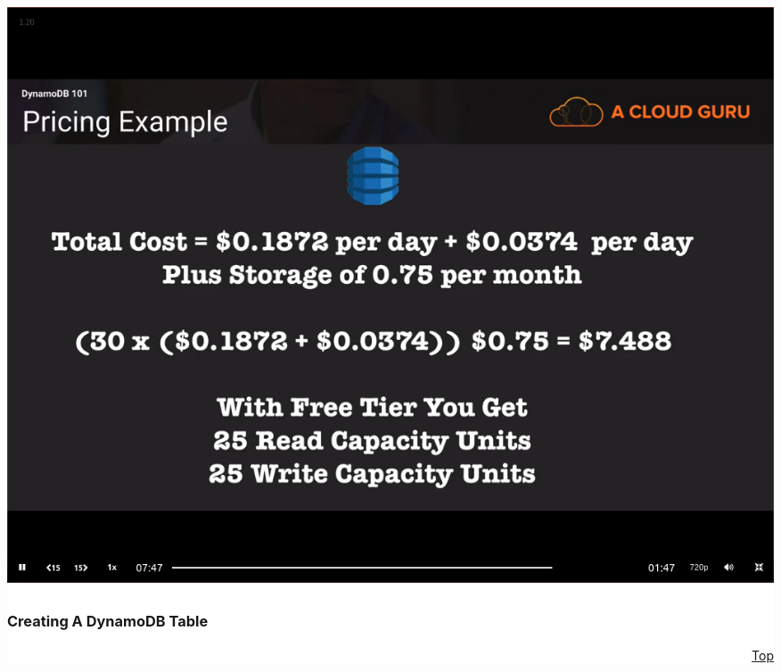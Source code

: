 ![](Screenshot%20from%202018-03-05%2018-59-22.png)
---

<a id="table"></a>

### Creating A DynamoDB Table
<p align="right"><a href="#top">Top</a></p>
